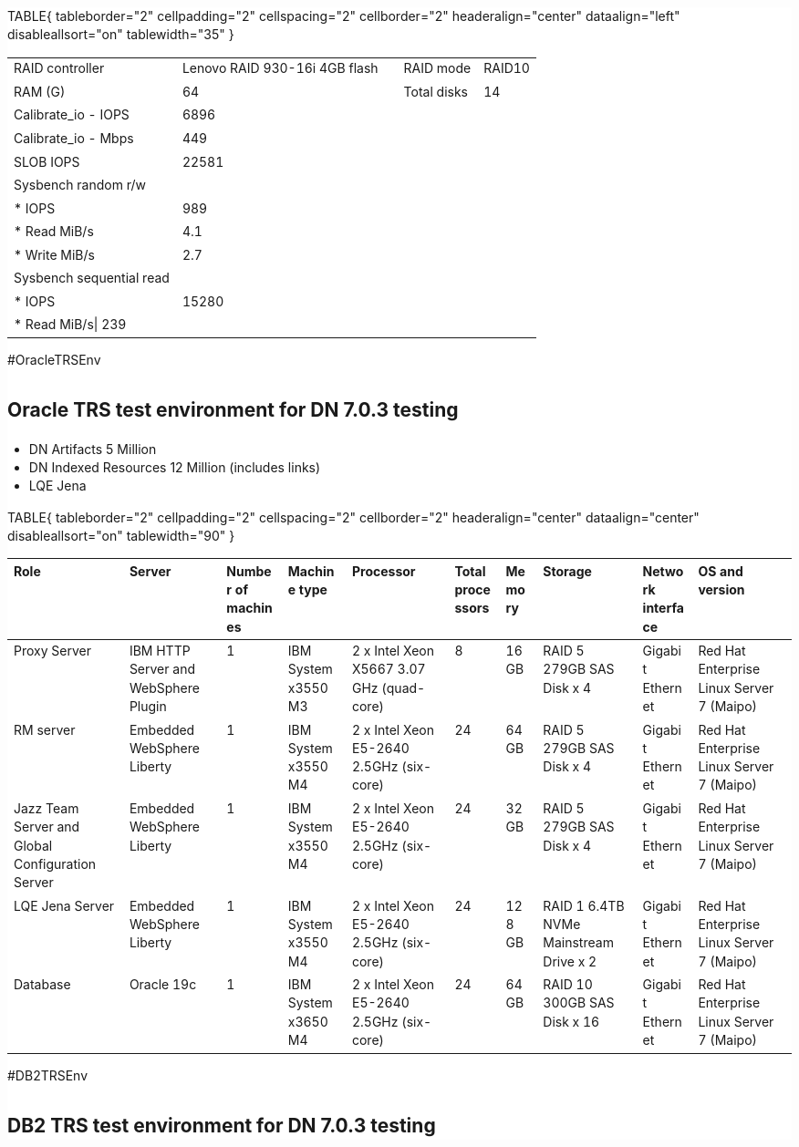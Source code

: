 TABLE{ tableborder="2" cellpadding="2" cellspacing="2" cellborder="2"
headeralign="center" dataalign="left" disableallsort="on"
tablewidth="35" }

|  |  |  |  |  |
|----|----|----|----|----|
| RAID controller | Lenovo RAID 930-16i 4GB flash |  | RAID mode | RAID10 |
| RAM (G) | 64 |  | Total disks | 14 |
| Calibrate_io - IOPS | 6896 |  |  |  |
| Calibrate_io - Mbps | 449 |  |  |  |
| SLOB IOPS | 22581 |  |  |  |
| Sysbench random r/w |  |  |  |  |
| \* IOPS | 989 |  |  |  |
| \* Read MiB/s | 4.1 |  |  |  |
| \* Write MiB/s | 2.7 |  |  |  |
| Sysbench sequential read |  |  |  |  |
| \* IOPS | 15280 |  |  |  |
| \* Read MiB/s\| 239 |  |  |  |  |

\#OracleTRSEnv

## Oracle TRS test environment for DN 7.0.3 testing

-   DN Artifacts 5 Million
-   DN Indexed Resources 12 Million (includes links)
-   LQE Jena

TABLE{ tableborder="2" cellpadding="2" cellspacing="2" cellborder="2"
headeralign="center" dataalign="center" disableallsort="on"
tablewidth="90" }

| Role | Server | Number of machines | Machine type | Processor | Total processors | Memory | Storage | Network interface | OS and version |
|:---|:---|:---|:---|:---|:---|:---|:---|:---|:---|
| Proxy Server | IBM HTTP Server and WebSphere Plugin | 1 | IBM System x3550 M3 | 2 x Intel Xeon X5667 3.07 GHz (quad-core) | 8 | 16 GB | RAID 5 279GB SAS Disk x 4 | Gigabit Ethernet | Red Hat Enterprise Linux Server 7 (Maipo) |
| RM server | Embedded WebSphere Liberty | 1 | IBM System x3550 M4 | 2 x Intel Xeon E5-2640 2.5GHz (six-core) | 24 | 64 GB | RAID 5 279GB SAS Disk x 4 | Gigabit Ethernet | Red Hat Enterprise Linux Server 7 (Maipo) |
| Jazz Team Server and Global Configuration Server | Embedded WebSphere Liberty | 1 | IBM System x3550 M4 | 2 x Intel Xeon E5-2640 2.5GHz (six-core) | 24 | 32 GB | RAID 5 279GB SAS Disk x 4 | Gigabit Ethernet | Red Hat Enterprise Linux Server 7 (Maipo) |
| LQE Jena Server | Embedded WebSphere Liberty | 1 | IBM System x3550 M4 | 2 x Intel Xeon E5-2640 2.5GHz (six-core) | 24 | 128 GB | RAID 1 6.4TB NVMe Mainstream Drive x 2 | Gigabit Ethernet | Red Hat Enterprise Linux Server 7 (Maipo) |
| Database | Oracle 19c | 1 | IBM System x3650 M4 | 2 x Intel Xeon E5-2640 2.5GHz (six-core) | 24 | 64 GB | RAID 10 300GB SAS Disk x 16 | Gigabit Ethernet | Red Hat Enterprise Linux Server 7 (Maipo) |

\#DB2TRSEnv

## DB2 TRS test environment for DN 7.0.3 testing
